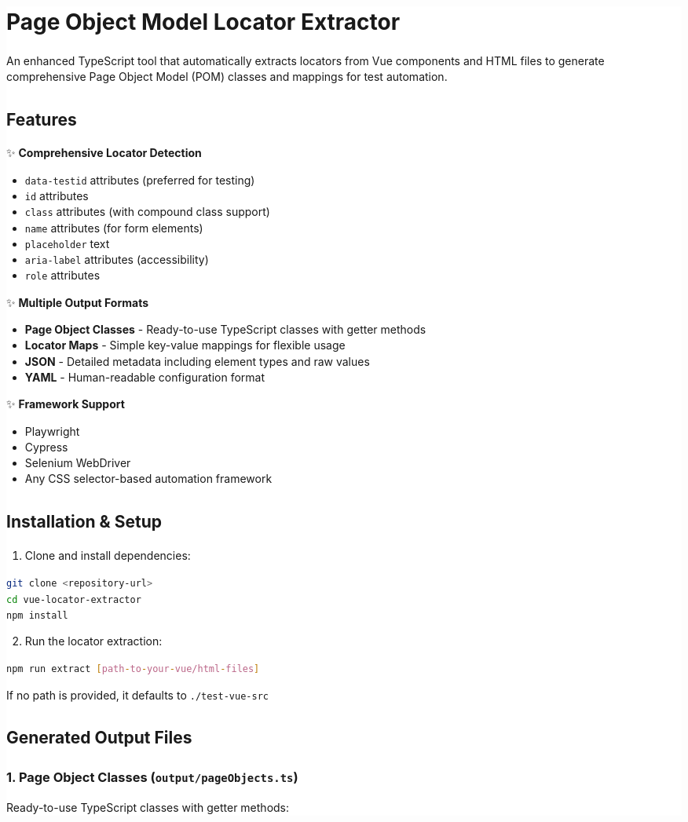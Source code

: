 # Page Object Model Locator Extractor

An enhanced TypeScript tool that automatically extracts locators from Vue components and HTML files to generate comprehensive Page Object Model (POM) classes and mappings for test automation.

## Features

✨ **Comprehensive Locator Detection**

- `data-testid` attributes (preferred for testing)
- `id` attributes
- `class` attributes (with compound class support)
- `name` attributes (for form elements)
- `placeholder` text
- `aria-label` attributes (accessibility)
- `role` attributes

✨ **Multiple Output Formats**

- **Page Object Classes** - Ready-to-use TypeScript classes with getter methods
- **Locator Maps** - Simple key-value mappings for flexible usage
- **JSON** - Detailed metadata including element types and raw values
- **YAML** - Human-readable configuration format

✨ **Framework Support**

- Playwright
- Cypress
- Selenium WebDriver
- Any CSS selector-based automation framework

## Installation & Setup

1. Clone and install dependencies:

```bash
git clone <repository-url>
cd vue-locator-extractor
npm install
```

2. Run the locator extraction:

```bash
npm run extract [path-to-your-vue/html-files]
```

If no path is provided, it defaults to `./test-vue-src`

## Generated Output Files

### 1. Page Object Classes (`output/pageObjects.ts`)

Ready-to-use TypeScript classes with getter methods:
